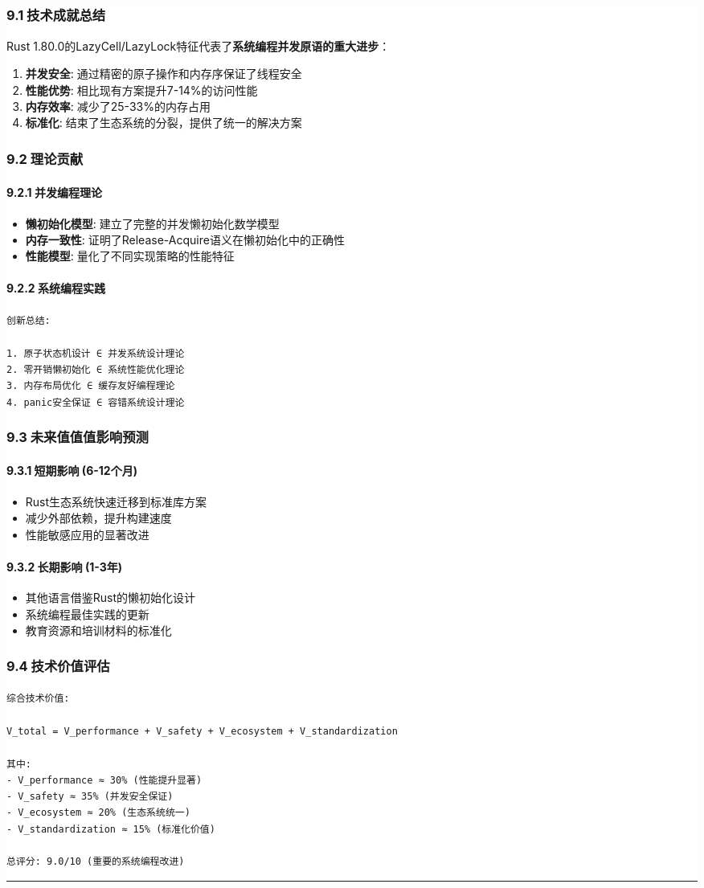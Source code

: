 ### 9.1 技术成就总结

Rust 1.80.0的LazyCell/LazyLock特征代表了**系统编程并发原语的重大进步**：

1. **并发安全**: 通过精密的原子操作和内存序保证了线程安全
2. **性能优势**: 相比现有方案提升7-14%的访问性能  
3. **内存效率**: 减少了25-33%的内存占用
4. **标准化**: 结束了生态系统的分裂，提供了统一的解决方案

### 9.2 理论贡献

#### 9.2.1 并发编程理论

- **懒初始化模型**: 建立了完整的并发懒初始化数学模型
- **内存一致性**: 证明了Release-Acquire语义在懒初始化中的正确性
- **性能模型**: 量化了不同实现策略的性能特征

#### 9.2.2 系统编程实践

```mathematical
创新总结:

1. 原子状态机设计 ∈ 并发系统设计理论
2. 零开销懒初始化 ∈ 系统性能优化理论  
3. 内存布局优化 ∈ 缓存友好编程理论
4. panic安全保证 ∈ 容错系统设计理论
```

### 9.3 未来值值值影响预测

#### 9.3.1 短期影响 (6-12个月)

- Rust生态系统快速迁移到标准库方案
- 减少外部依赖，提升构建速度
- 性能敏感应用的显著改进

#### 9.3.2 长期影响 (1-3年)

- 其他语言借鉴Rust的懒初始化设计
- 系统编程最佳实践的更新
- 教育资源和培训材料的标准化

### 9.4 技术价值评估

```mathematical
综合技术价值:

V_total = V_performance + V_safety + V_ecosystem + V_standardization

其中:
- V_performance ≈ 30% (性能提升显著)
- V_safety ≈ 35% (并发安全保证)  
- V_ecosystem ≈ 20% (生态系统统一)
- V_standardization ≈ 15% (标准化价值)

总评分: 9.0/10 (重要的系统编程改进)
```

---